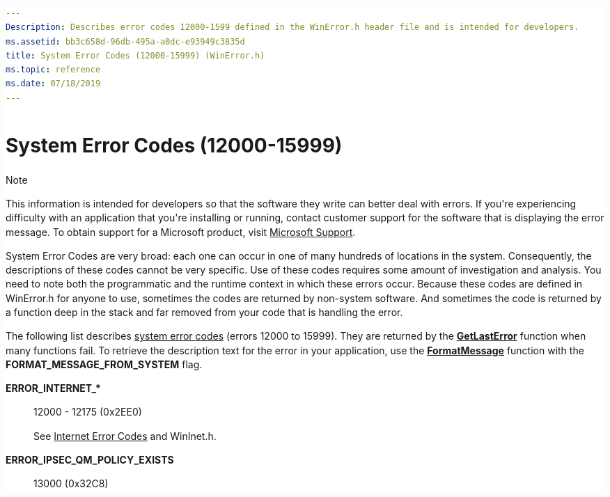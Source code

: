```yaml
---
Description: Describes error codes 12000-1599 defined in the WinError.h header file and is intended for developers.
ms.assetid: bb3c658d-96db-495a-a0dc-e93949c3835d
title: System Error Codes (12000-15999) (WinError.h)
ms.topic: reference
ms.date: 07/18/2019
---
```


# System Error Codes (12000-15999)

> [!NOTE]
> This information is intended for developers so that the software they write can better deal with errors. If you're experiencing difficulty with an application that you're installing or running, contact customer support for the software that is displaying the error message. To obtain support for a Microsoft product, visit [Microsoft Support](https://support.microsoft.com).

System Error Codes are very broad: each one can occur in one of many hundreds of locations in the system. Consequently, the descriptions of these codes cannot be very specific. Use of these codes requires some amount of investigation and analysis. You need to note both the programmatic and the runtime context in which these errors occur. Because these codes are defined in WinError.h for anyone to use, sometimes the codes are returned by non-system software. And sometimes the code is returned by a function deep in the stack and far removed from your code that is handling the error.

The following list describes [system error codes](system-error-codes.md) (errors 12000 to 15999). They are returned by the [**GetLastError**](/windows/win32/api/errhandlingapi/nf-errhandlingapi-getlasterror) function when many functions fail. To retrieve the description text for the error in your application, use the [**FormatMessage**](/windows/desktop/api/WinBase/nf-winbase-formatmessage) function with the **FORMAT\_MESSAGE\_FROM\_SYSTEM** flag.

<dl> <dt>

<span id="ERROR_INTERNET__"></span><span id="error_internet__"></span>**ERROR\_INTERNET\_\***
</dt> <dd> <dl> <dt>

12000 - 12175 (0x2EE0)
</dt> <dt>



See [Internet Error Codes](https://msdn.microsoft.com/en-us/library/Aa385465(v=VS.85).aspx) and WinInet.h.


</dt> </dl> </dd> <dt>

<span id="ERROR_IPSEC_QM_POLICY_EXISTS"></span><span id="error_ipsec_qm_policy_exists"></span>**ERROR\_IPSEC\_QM\_POLICY\_EXISTS**
</dt> <dd> <dl> <dt>

13000 (0x32C8)
</dt> <dt>


